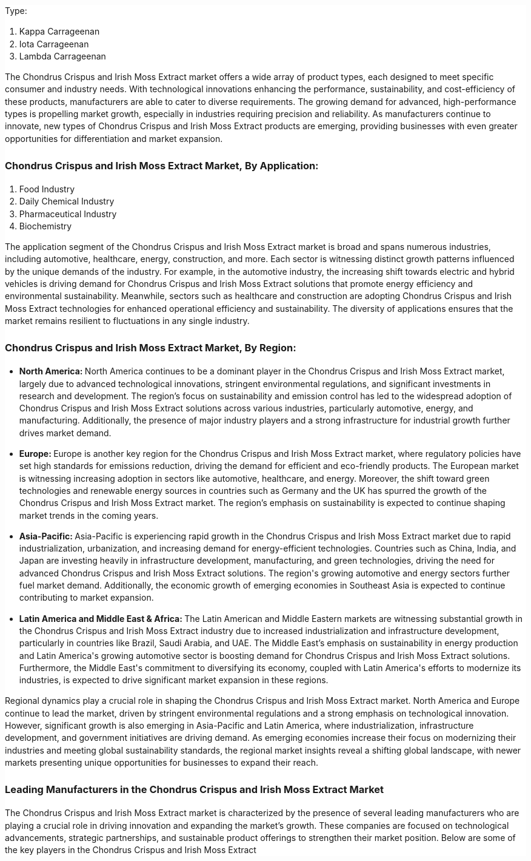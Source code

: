 Type:<br /></strong></h3><ol><li>Kappa Carrageenan<li> Iota Carrageenan<li> Lambda Carrageenan</li></ol><p>The Chondrus Crispus and Irish Moss Extract market offers a wide array of product types, each designed to meet specific consumer and industry needs. With technological innovations enhancing the performance, sustainability, and cost-efficiency of these products, manufacturers are able to cater to diverse requirements. The growing demand for advanced, high-performance types is propelling market growth, especially in industries requiring precision and reliability. As manufacturers continue to innovate, new types of Chondrus Crispus and Irish Moss Extract products are emerging, providing businesses with even greater opportunities for differentiation and market expansion.</p><h3>Chondrus Crispus and Irish Moss Extract Market,&nbsp;By Application:</h3><ol><li>Food Industry<li> Daily Chemical Industry<li> Pharmaceutical Industry<li> Biochemistry</li></ol><p>The application segment of the Chondrus Crispus and Irish Moss Extract market is broad and spans numerous industries, including automotive, healthcare, energy, construction, and more. Each sector is witnessing distinct growth patterns influenced by the unique demands of the industry. For example, in the automotive industry, the increasing shift towards electric and hybrid vehicles is driving demand for Chondrus Crispus and Irish Moss Extract solutions that promote energy efficiency and environmental sustainability. Meanwhile, sectors such as healthcare and construction are adopting Chondrus Crispus and Irish Moss Extract technologies for enhanced operational efficiency and sustainability. The diversity of applications ensures that the market remains resilient to fluctuations in any single industry.</p><h3>Chondrus Crispus and Irish Moss Extract Market, By Region:</h3><ul><li><p><strong>North America:&nbsp;</strong>North America continues to be a dominant player in the Chondrus Crispus and Irish Moss Extract market, largely due to advanced technological innovations, stringent environmental regulations, and significant investments in research and development. The region&rsquo;s focus on sustainability and emission control has led to the widespread adoption of Chondrus Crispus and Irish Moss Extract solutions across various industries, particularly automotive, energy, and manufacturing. Additionally, the presence of major industry players and a strong infrastructure for industrial growth further drives market demand.</p></li><li><p><strong><strong>Europe:&nbsp;</strong></strong>Europe is another key region for the Chondrus Crispus and Irish Moss Extract market, where regulatory policies have set high standards for emissions reduction, driving the demand for efficient and eco-friendly products. The European market is witnessing increasing adoption in sectors like automotive, healthcare, and energy. Moreover, the shift toward green technologies and renewable energy sources in countries such as Germany and the UK has spurred the growth of the Chondrus Crispus and Irish Moss Extract market. The region&rsquo;s emphasis on sustainability is expected to continue shaping market trends in the coming years.</p></li><li><p><strong><strong>Asia-Pacific:&nbsp;</strong></strong>Asia-Pacific is experiencing rapid growth in the Chondrus Crispus and Irish Moss Extract market due to rapid industrialization, urbanization, and increasing demand for energy-efficient technologies. Countries such as China, India, and Japan are investing heavily in infrastructure development, manufacturing, and green technologies, driving the need for advanced Chondrus Crispus and Irish Moss Extract solutions. The region's growing automotive and energy sectors further fuel market demand. Additionally, the economic growth of emerging economies in Southeast Asia is expected to continue contributing to market expansion.</p></li><li><p><strong><strong>Latin America and Middle East &amp; Africa:&nbsp;</strong></strong>The Latin American and Middle Eastern markets are witnessing substantial growth in the Chondrus Crispus and Irish Moss Extract industry due to increased industrialization and infrastructure development, particularly in countries like Brazil, Saudi Arabia, and UAE. The Middle East&rsquo;s emphasis on sustainability in energy production and Latin America's growing automotive sector is boosting demand for Chondrus Crispus and Irish Moss Extract solutions. Furthermore, the Middle East's commitment to diversifying its economy, coupled with Latin America's efforts to modernize its industries, is expected to drive significant market expansion in these regions.</p></li></ul><p>Regional dynamics play a crucial role in shaping the Chondrus Crispus and Irish Moss Extract market. North America and Europe continue to lead the market, driven by stringent environmental regulations and a strong emphasis on technological innovation. However, significant growth is also emerging in Asia-Pacific and Latin America, where industrialization, infrastructure development, and government initiatives are driving demand. As emerging economies increase their focus on modernizing their industries and meeting global sustainability standards, the regional market insights reveal a shifting global landscape, with newer markets presenting unique opportunities for businesses to expand their reach.</p><h3><strong>Leading Manufacturers in the Chondrus Crispus and Irish Moss Extract Market</strong></h3><p>The Chondrus Crispus and Irish Moss Extract market is characterized by the presence of several leading manufacturers who are playing a crucial role in driving innovation and expanding the market&rsquo;s growth. These companies are focused on technological advancements, strategic partnerships, and sustainable product offerings to strengthen their market position. Below are some of the key players in the Chondrus Crispus and Irish Moss Extract